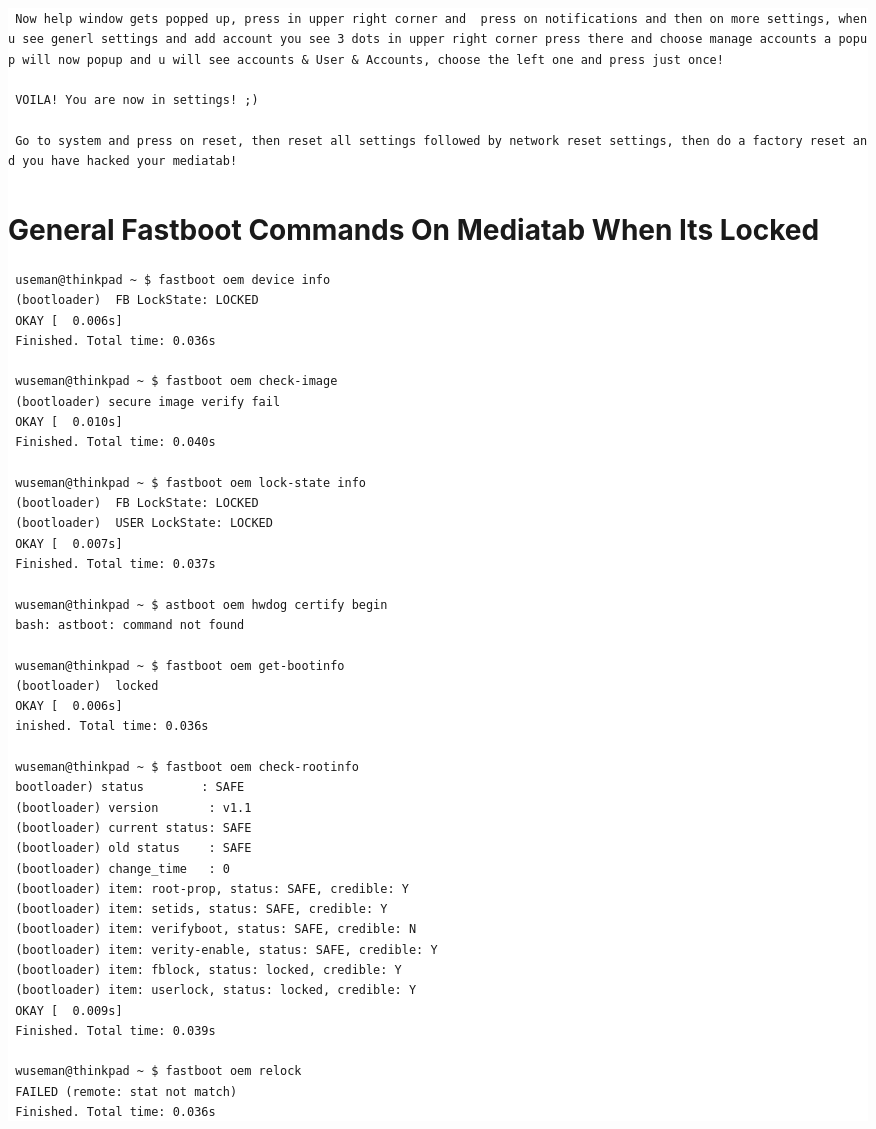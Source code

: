      Now help window gets popped up, press in upper right corner and  press on notifications and then on more settings, when u see generl settings and add account you see 3 dots in upper right corner press there and choose manage accounts a popup will now popup and u will see accounts & User & Accounts, choose the left one and press just once!

     VOILA! You are now in settings! ;) 

     Go to system and press on reset, then reset all settings followed by network reset settings, then do a factory reset and you have hacked your mediatab!

# General Fastboot Commands On Mediatab When Its Locked

     useman@thinkpad ~ $ fastboot oem device info
     (bootloader)  FB LockState: LOCKED
     OKAY [  0.006s]
     Finished. Total time: 0.036s

     wuseman@thinkpad ~ $ fastboot oem check-image
     (bootloader) secure image verify fail
     OKAY [  0.010s]
     Finished. Total time: 0.040s

     wuseman@thinkpad ~ $ fastboot oem lock-state info 
     (bootloader)  FB LockState: LOCKED
     (bootloader)  USER LockState: LOCKED
     OKAY [  0.007s]
     Finished. Total time: 0.037s

     wuseman@thinkpad ~ $ astboot oem hwdog certify begin
     bash: astboot: command not found

     wuseman@thinkpad ~ $ fastboot oem get-bootinfo 
     (bootloader)  locked
     OKAY [  0.006s]
     inished. Total time: 0.036s

     wuseman@thinkpad ~ $ fastboot oem check-rootinfo
     bootloader) status        : SAFE
     (bootloader) version       : v1.1
     (bootloader) current status: SAFE
     (bootloader) old status    : SAFE
     (bootloader) change_time   : 0
     (bootloader) item: root-prop, status: SAFE, credible: Y
     (bootloader) item: setids, status: SAFE, credible: Y
     (bootloader) item: verifyboot, status: SAFE, credible: N
     (bootloader) item: verity-enable, status: SAFE, credible: Y
     (bootloader) item: fblock, status: locked, credible: Y
     (bootloader) item: userlock, status: locked, credible: Y
     OKAY [  0.009s]
     Finished. Total time: 0.039s

     wuseman@thinkpad ~ $ fastboot oem relock
     FAILED (remote: stat not match)
     Finished. Total time: 0.036s
